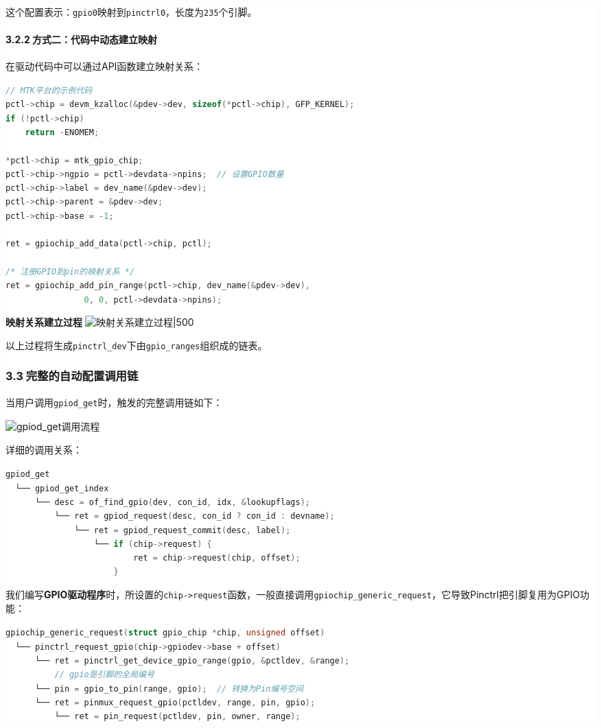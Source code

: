 ```dts
```

这个配置表示：`gpio0`映射到`pinctrl0`，长度为`235`个引脚。

#### 3.2.2 方式二：代码中动态建立映射

在驱动代码中可以通过API函数建立映射关系：
```c
// MTK平台的示例代码
pctl->chip = devm_kzalloc(&pdev->dev, sizeof(*pctl->chip), GFP_KERNEL);
if (!pctl->chip)
    return -ENOMEM;

*pctl->chip = mtk_gpio_chip;
pctl->chip->ngpio = pctl->devdata->npins;  // 设置GPIO数量
pctl->chip->label = dev_name(&pdev->dev);
pctl->chip->parent = &pdev->dev;
pctl->chip->base = -1;

ret = gpiochip_add_data(pctl->chip, pctl);

/* 注册GPIO到pin的映射关系 */
ret = gpiochip_add_pin_range(pctl->chip, dev_name(&pdev->dev),
                0, 0, pctl->devdata->npins);
```

**映射关系建立过程**
![映射关系建立过程|500](https://my-obsidian-image.oss-cn-guangzhou.aliyuncs.com/2025/06/e32831403a04bee101cf5e647b9db7f2.png)

以上过程将生成`pinctrl_dev`下由`gpio_ranges`组织成的链表。

### 3.3 完整的自动配置调用链

当用户调用`gpiod_get`时，触发的完整调用链如下：

![gpiod_get调用流程](https://my-obsidian-image.oss-cn-guangzhou.aliyuncs.com/2025/06/8753881c2f7a09d97779e3e9cfac87e4.png)

详细的调用关系：
```c
gpiod_get
  └── gpiod_get_index
      └── desc = of_find_gpio(dev, con_id, idx, &lookupflags);
          └── ret = gpiod_request(desc, con_id ? con_id : devname);
              └── ret = gpiod_request_commit(desc, label);
                  └── if (chip->request) {
                          ret = chip->request(chip, offset);
                      }
```

我们编写**GPIO驱动程序**时，所设置的`chip->request`函数，一般直接调用`gpiochip_generic_request`，它导致Pinctrl把引脚复用为GPIO功能：
```c
gpiochip_generic_request(struct gpio_chip *chip, unsigned offset)
  └── pinctrl_request_gpio(chip->gpiodev->base + offset)
      └── ret = pinctrl_get_device_gpio_range(gpio, &pctldev, &range); 
          // gpio是引脚的全局编号
      └── pin = gpio_to_pin(range, gpio);  // 转换为Pin编号空间
      └── ret = pinmux_request_gpio(pctldev, range, pin, gpio);
          └── ret = pin_request(pctldev, pin, owner, range);
```
